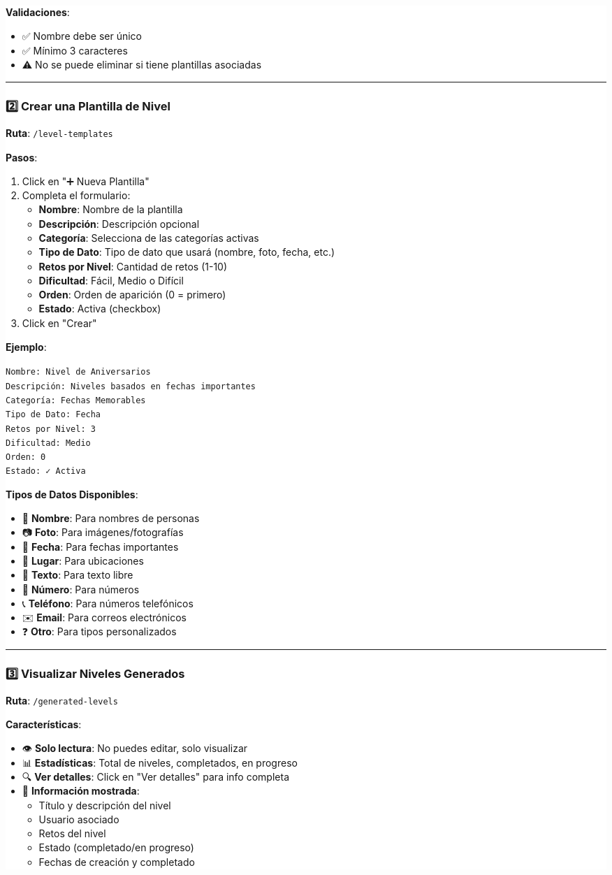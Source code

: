 **Validaciones**:
- ✅ Nombre debe ser único
- ✅ Mínimo 3 caracteres
- ⚠️ No se puede eliminar si tiene plantillas asociadas

---

### 2️⃣ Crear una Plantilla de Nivel

**Ruta**: `/level-templates`

**Pasos**:
1. Click en "➕ Nueva Plantilla"
2. Completa el formulario:
   - **Nombre**: Nombre de la plantilla
   - **Descripción**: Descripción opcional
   - **Categoría**: Selecciona de las categorías activas
   - **Tipo de Dato**: Tipo de dato que usará (nombre, foto, fecha, etc.)
   - **Retos por Nivel**: Cantidad de retos (1-10)
   - **Dificultad**: Fácil, Medio o Difícil
   - **Orden**: Orden de aparición (0 = primero)
   - **Estado**: Activa (checkbox)
3. Click en "Crear"

**Ejemplo**:
```
Nombre: Nivel de Aniversarios
Descripción: Niveles basados en fechas importantes
Categoría: Fechas Memorables
Tipo de Dato: Fecha
Retos por Nivel: 3
Dificultad: Medio
Orden: 0
Estado: ✓ Activa
```

**Tipos de Datos Disponibles**:
- 📝 **Nombre**: Para nombres de personas
- 📷 **Foto**: Para imágenes/fotografías
- 📅 **Fecha**: Para fechas importantes
- 📍 **Lugar**: Para ubicaciones
- 💬 **Texto**: Para texto libre
- 🔢 **Número**: Para números
- 📞 **Teléfono**: Para números telefónicos
- ✉️ **Email**: Para correos electrónicos
- ❓ **Otro**: Para tipos personalizados

---

### 3️⃣ Visualizar Niveles Generados

**Ruta**: `/generated-levels`

**Características**:
- 👁️ **Solo lectura**: No puedes editar, solo visualizar
- 📊 **Estadísticas**: Total de niveles, completados, en progreso
- 🔍 **Ver detalles**: Click en "Ver detalles" para info completa
- 🎯 **Información mostrada**:
  - Título y descripción del nivel
  - Usuario asociado
  - Retos del nivel
  - Estado (completado/en progreso)
  - Fechas de creación y completado
